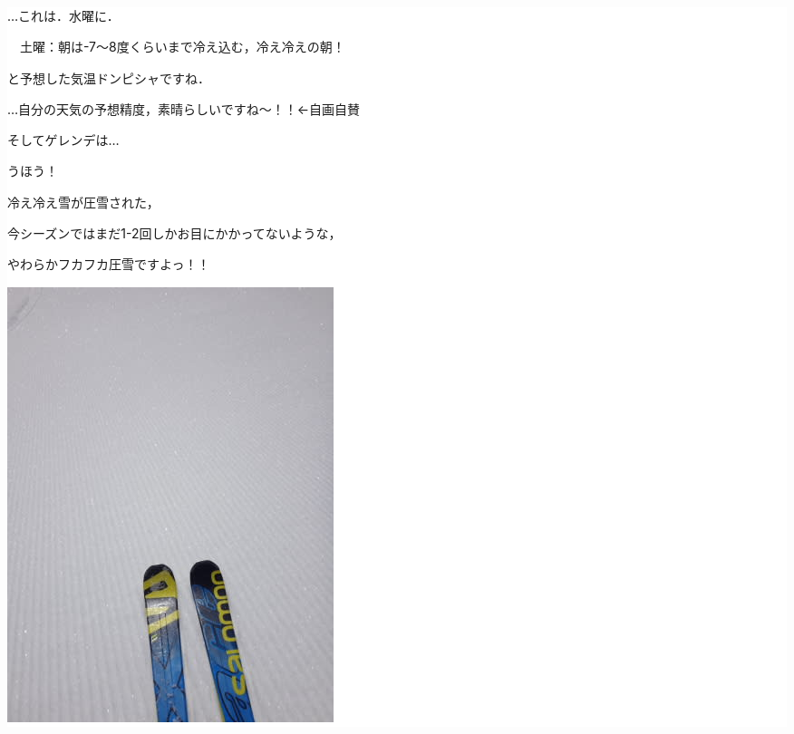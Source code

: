 


…これは．水曜に．


　土曜：朝は-7～8度くらいまで冷え込む，冷え冷えの朝！


と予想した気温ドンピシャですね．


…自分の天気の予想精度，素晴らしいですね～！！←自画自賛





そしてゲレンデは…


うほう！


冷え冷え雪が圧雪された，


今シーズンではまだ1-2回しかお目にかかってないような，


やわらかフカフカ圧雪ですよっ！！




![ee26eaa261c8c7abe42d6d3118d94f10.jpg](images/ee26eaa261c8c7abe42d6d3118d94f10.jpg)



